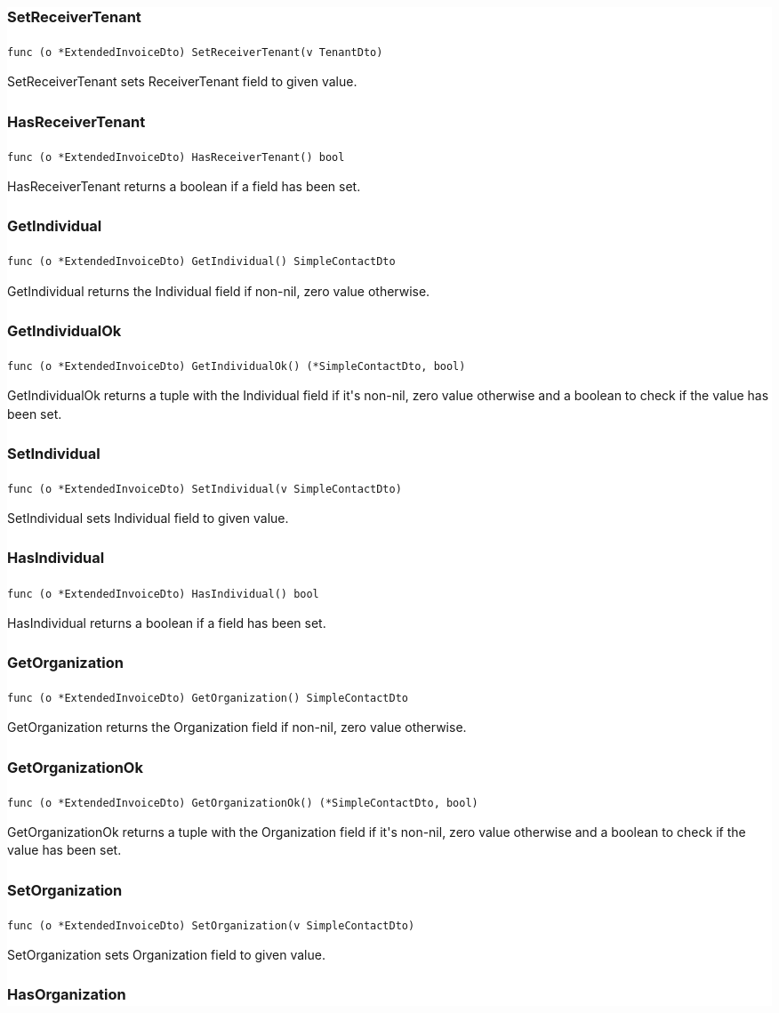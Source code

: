 ### SetReceiverTenant

`func (o *ExtendedInvoiceDto) SetReceiverTenant(v TenantDto)`

SetReceiverTenant sets ReceiverTenant field to given value.

### HasReceiverTenant

`func (o *ExtendedInvoiceDto) HasReceiverTenant() bool`

HasReceiverTenant returns a boolean if a field has been set.

### GetIndividual

`func (o *ExtendedInvoiceDto) GetIndividual() SimpleContactDto`

GetIndividual returns the Individual field if non-nil, zero value otherwise.

### GetIndividualOk

`func (o *ExtendedInvoiceDto) GetIndividualOk() (*SimpleContactDto, bool)`

GetIndividualOk returns a tuple with the Individual field if it's non-nil, zero value otherwise
and a boolean to check if the value has been set.

### SetIndividual

`func (o *ExtendedInvoiceDto) SetIndividual(v SimpleContactDto)`

SetIndividual sets Individual field to given value.

### HasIndividual

`func (o *ExtendedInvoiceDto) HasIndividual() bool`

HasIndividual returns a boolean if a field has been set.

### GetOrganization

`func (o *ExtendedInvoiceDto) GetOrganization() SimpleContactDto`

GetOrganization returns the Organization field if non-nil, zero value otherwise.

### GetOrganizationOk

`func (o *ExtendedInvoiceDto) GetOrganizationOk() (*SimpleContactDto, bool)`

GetOrganizationOk returns a tuple with the Organization field if it's non-nil, zero value otherwise
and a boolean to check if the value has been set.

### SetOrganization

`func (o *ExtendedInvoiceDto) SetOrganization(v SimpleContactDto)`

SetOrganization sets Organization field to given value.

### HasOrganization
